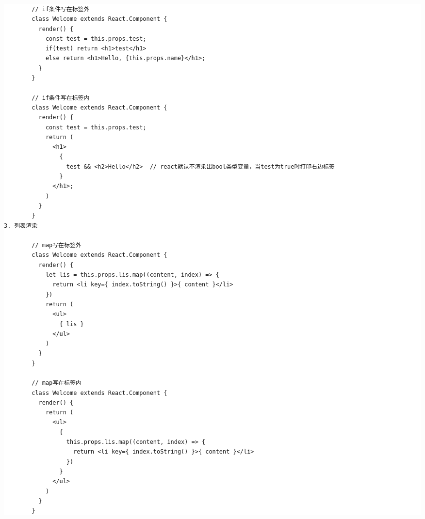             // if条件写在标签外
            class Welcome extends React.Component {
              render() {
                const test = this.props.test;
                if(test) return <h1>test</h1>
                else return <h1>Hello, {this.props.name}</h1>;
              }
            }

            // if条件写在标签内
            class Welcome extends React.Component {
              render() {
                const test = this.props.test;
                return (
                  <h1>
                    {
                      test && <h2>Hello</h2>  // react默认不渲染出bool类型变量，当test为true时打印右边标签
                    }
                  </h1>;
                )
              }
            }
    3. 列表渲染

            // map写在标签外
            class Welcome extends React.Component {
              render() {
                let lis = this.props.lis.map((content, index) => {
                  return <li key={ index.toString() }>{ content }</li>
                })
                return (
                  <ul>
                    { lis }
                  </ul>
                )
              }
            }

            // map写在标签内
            class Welcome extends React.Component {
              render() {
                return (
                  <ul>
                    { 
                      this.props.lis.map((content, index) => {
                        return <li key={ index.toString() }>{ content }</li>
                      })
                    }
                  </ul>
                )
              }
            }
